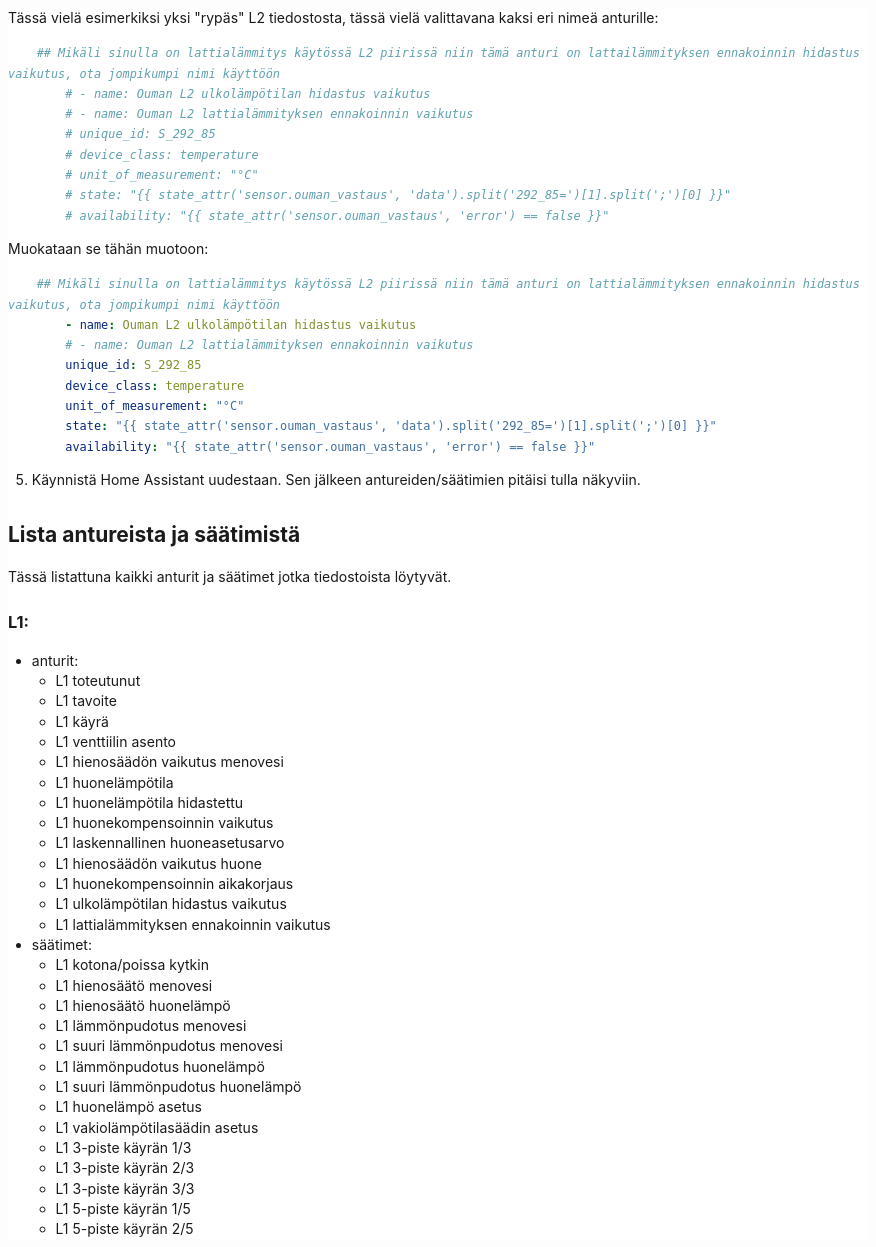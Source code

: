    Tässä vielä esimerkiksi yksi "rypäs" L2 tiedostosta, tässä vielä valittavana kaksi eri nimeä anturille:
   ```yaml
       ## Mikäli sinulla on lattialämmitys käytössä L2 piirissä niin tämä anturi on lattailämmityksen ennakoinnin hidastus vaikutus, ota jompikumpi nimi käyttöön
           # - name: Ouman L2 ulkolämpötilan hidastus vaikutus
           # - name: Ouman L2 lattialämmityksen ennakoinnin vaikutus
           # unique_id: S_292_85
           # device_class: temperature
           # unit_of_measurement: "°C"
           # state: "{{ state_attr('sensor.ouman_vastaus', 'data').split('292_85=')[1].split(';')[0] }}"
           # availability: "{{ state_attr('sensor.ouman_vastaus', 'error') == false }}"
   ```
   Muokataan se tähän muotoon:
   ```yaml
       ## Mikäli sinulla on lattialämmitys käytössä L2 piirissä niin tämä anturi on lattialämmityksen ennakoinnin hidastus vaikutus, ota jompikumpi nimi käyttöön
           - name: Ouman L2 ulkolämpötilan hidastus vaikutus
           # - name: Ouman L2 lattialämmityksen ennakoinnin vaikutus
           unique_id: S_292_85
           device_class: temperature
           unit_of_measurement: "°C"
           state: "{{ state_attr('sensor.ouman_vastaus', 'data').split('292_85=')[1].split(';')[0] }}"
           availability: "{{ state_attr('sensor.ouman_vastaus', 'error') == false }}"
   ```


5. Käynnistä Home Assistant uudestaan. Sen jälkeen antureiden/säätimien pitäisi tulla näkyviin.


## Lista antureista ja säätimistä
Tässä listattuna kaikki anturit ja säätimet jotka tiedostoista löytyvät.

### L1:
- anturit:
  - L1 toteutunut
  - L1 tavoite
  - L1 käyrä
  - L1 venttiilin asento
  - L1 hienosäädön vaikutus menovesi
  - L1 huonelämpötila
  - L1 huonelämpötila hidastettu
  - L1 huonekompensoinnin vaikutus
  - L1 laskennallinen huoneasetusarvo
  - L1 hienosäädön vaikutus huone
  - L1 huonekompensoinnin aikakorjaus
  - L1 ulkolämpötilan hidastus vaikutus
  - L1 lattialämmityksen ennakoinnin vaikutus
- säätimet:
  - L1 kotona/poissa kytkin
  - L1 hienosäätö menovesi
  - L1 hienosäätö huonelämpö
  - L1 lämmönpudotus menovesi
  - L1 suuri lämmönpudotus menovesi
  - L1 lämmönpudotus huonelämpö
  - L1 suuri lämmönpudotus huonelämpö
  - L1 huonelämpö asetus
  - L1 vakiolämpötilasäädin asetus
  - L1 3-piste käyrän 1/3
  - L1 3-piste käyrän 2/3
  - L1 3-piste käyrän 3/3
  - L1 5-piste käyrän 1/5
  - L1 5-piste käyrän 2/5